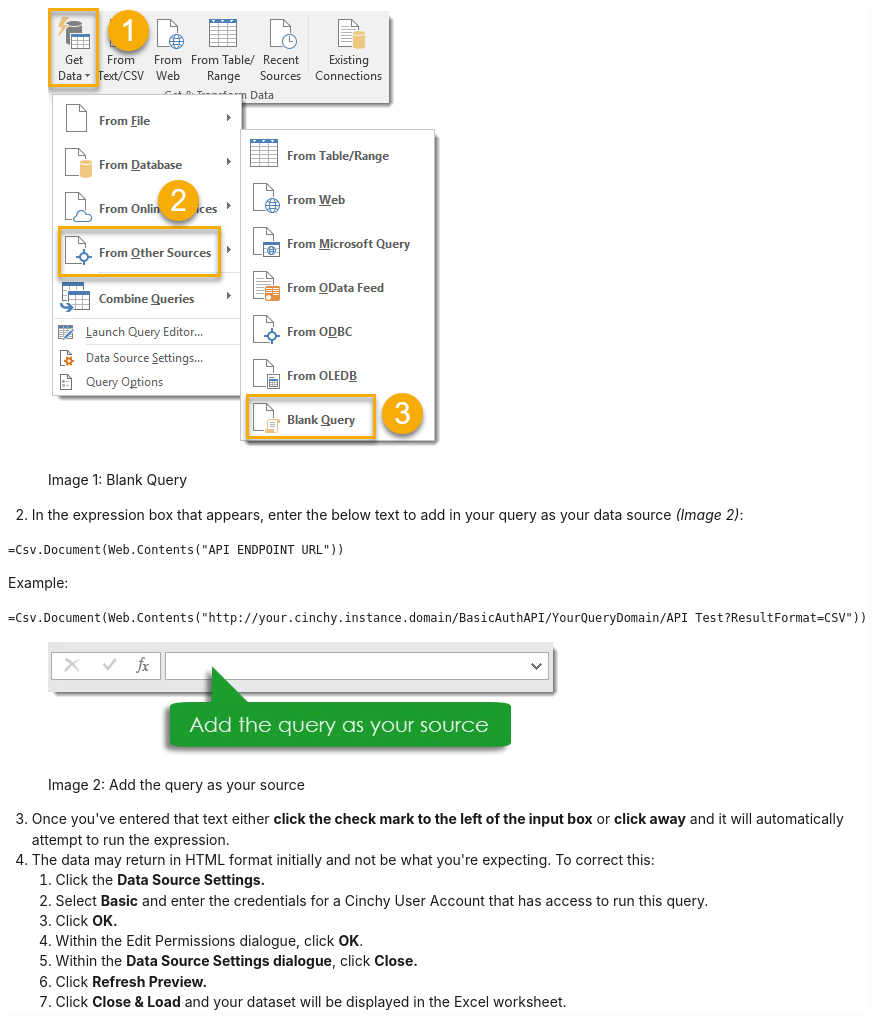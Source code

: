 <figure><img src="../../.gitbook/assets/image (157).png" alt=""><figcaption><p>Image 1: Blank Query</p></figcaption></figure>

2. In the expression box that appears, enter the below text to add in your query as your data source _(Image 2)_:

`=Csv.Document(Web.Contents("API ENDPOINT URL"))`

Example:

`=Csv.Document(Web.Contents("http://your.cinchy.instance.domain/BasicAuthAPI/YourQueryDomain/API Test?ResultFormat=CSV"))`

<figure><img src="../../.gitbook/assets/image (2).png" alt=""><figcaption><p>Image 2: Add the query as your source</p></figcaption></figure>

3. Once you've entered that text either **click the check mark to the left of the input box** or **click away** and it will automatically attempt to run the expression.&#x20;
4. The data may return in HTML format initially and not be what you're expecting. To correct this:&#x20;
   1. Click the **Data Source Settings.**
   2. Select **Basic** and enter the credentials for a Cinchy User Account that has access to run this query.&#x20;
   3. Click **OK.**&#x20;
   4. Within the Edit Permissions dialogue, click **OK**.
   5. Within the **Data Source Settings dialogue**, click **Close.**
   6. Click **Refresh Preview.**
   7. Click **Close & Load** and your dataset will be displayed in the Excel worksheet.
